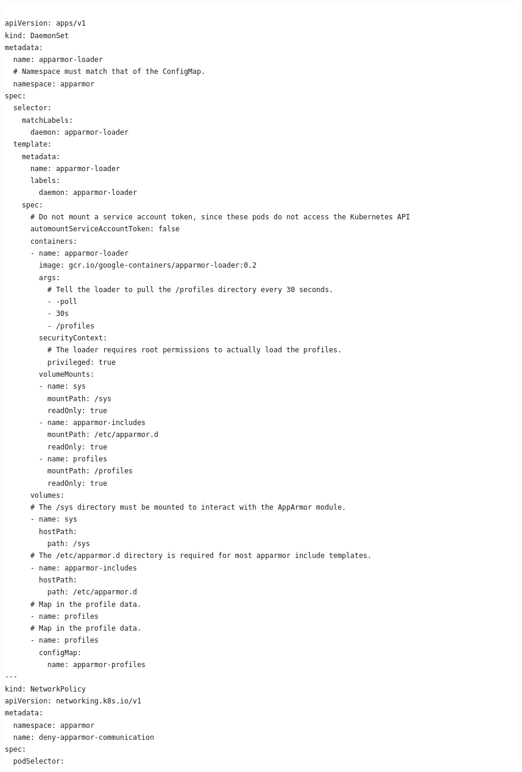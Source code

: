 ```

apiVersion: apps/v1
kind: DaemonSet
metadata:
  name: apparmor-loader
  # Namespace must match that of the ConfigMap.
  namespace: apparmor
spec:
  selector:
    matchLabels:
      daemon: apparmor-loader
  template:
    metadata:
      name: apparmor-loader
      labels:
        daemon: apparmor-loader
    spec:
      # Do not mount a service account token, since these pods do not access the Kubernetes API
      automountServiceAccountToken: false
      containers:
      - name: apparmor-loader
        image: gcr.io/google-containers/apparmor-loader:0.2
        args:
          # Tell the loader to pull the /profiles directory every 30 seconds.
          - -poll
          - 30s
          - /profiles
        securityContext:
          # The loader requires root permissions to actually load the profiles.
          privileged: true
        volumeMounts:
        - name: sys
          mountPath: /sys
          readOnly: true
        - name: apparmor-includes
          mountPath: /etc/apparmor.d
          readOnly: true
        - name: profiles
          mountPath: /profiles
          readOnly: true
      volumes:
      # The /sys directory must be mounted to interact with the AppArmor module.
      - name: sys
        hostPath:
          path: /sys
      # The /etc/apparmor.d directory is required for most apparmor include templates.
      - name: apparmor-includes
        hostPath:
          path: /etc/apparmor.d
      # Map in the profile data.
      - name: profiles
      # Map in the profile data.
      - name: profiles
        configMap:
          name: apparmor-profiles
---
kind: NetworkPolicy
apiVersion: networking.k8s.io/v1
metadata:
  namespace: apparmor
  name: deny-apparmor-communication
spec:
  podSelector:
```